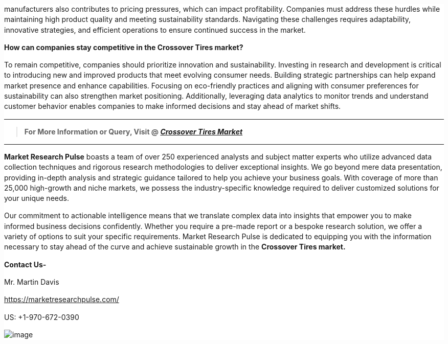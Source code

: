 manufacturers also contributes to pricing pressures, which can impact profitability. Companies must address these hurdles while maintaining high product quality and meeting sustainability standards. Navigating these challenges requires adaptability, innovative strategies, and efficient operations to ensure continued success in the market.</p><p><strong>How can companies stay competitive in the Crossover Tires market?</strong></p><p>To remain competitive, companies should prioritize innovation and sustainability. Investing in research and development is critical to introducing new and improved products that meet evolving consumer needs. Building strategic partnerships can help expand market presence and enhance capabilities. Focusing on eco-friendly practices and aligning with consumer preferences for sustainability can also strengthen market positioning. Additionally, leveraging data analytics to monitor trends and understand customer behavior enables companies to make informed decisions and stay ahead of market shifts.</p><hr /><blockquote><p><strong>For More Information or Query, Visit @&nbsp;<em><a href="https://marketresearchpulse.com/report/122455/crossover-tires-market?utm_source=Linkedin&utm_medium=0115">Crossover Tires Market</a></em></strong></p></blockquote><hr /><p><strong>Market Research Pulse</strong> boasts a team of over 250 experienced analysts and subject matter experts who utilize advanced data collection techniques and rigorous research methodologies to deliver exceptional insights. We go beyond mere data presentation, providing in-depth analysis and strategic guidance tailored to help you achieve your business goals. With coverage of more than 25,000 high-growth and niche markets, we possess the industry-specific knowledge required to deliver customized solutions for your unique needs.</p><p>Our commitment to actionable intelligence means that we translate complex data into insights that empower you to make informed business decisions confidently. Whether you require a pre-made report or a bespoke research solution, we offer a variety of options to suit your specific requirements. Market Research Pulse is dedicated to equipping you with the information necessary to stay ahead of the curve and achieve sustainable growth in the <strong>Crossover Tires market.</strong></p><p><strong>Contact Us-</strong></p><p>Mr. Martin Davis</p><p>https://marketresearchpulse.com/</p><p>US: +1-970-672-0390</p>
![image](https://github.com/user-attachments/assets/6b574bce-b21d-487e-94b8-c7d5921c5a12)
